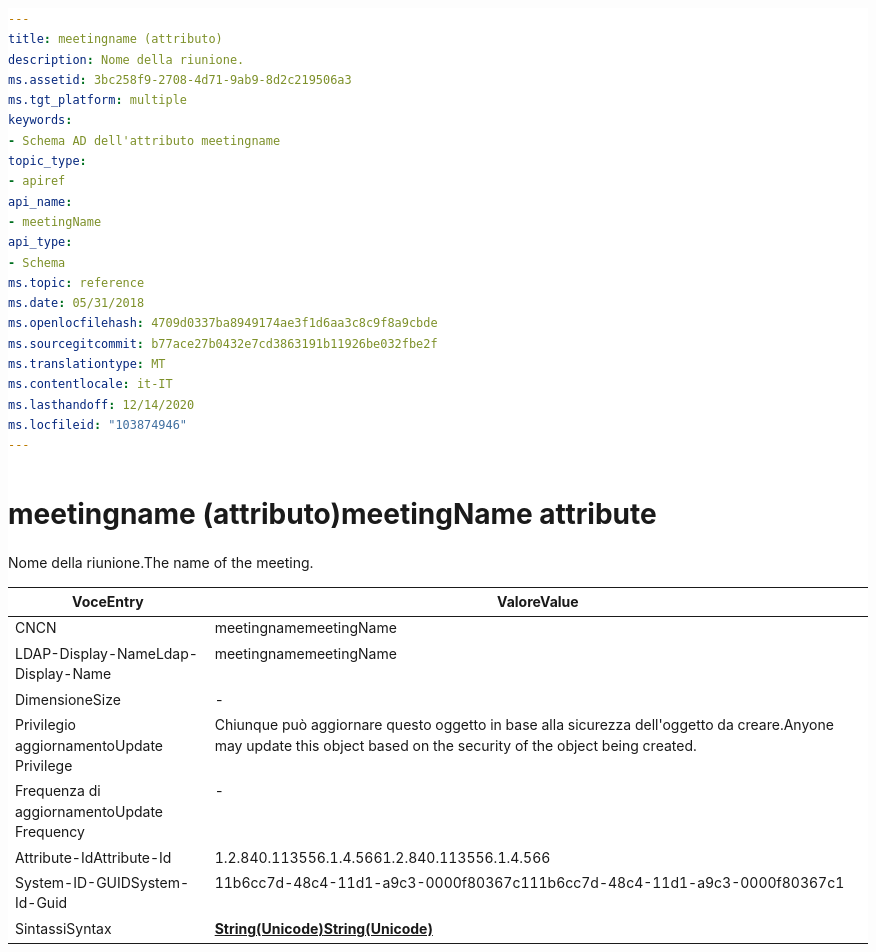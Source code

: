```yaml
---
title: meetingname (attributo)
description: Nome della riunione.
ms.assetid: 3bc258f9-2708-4d71-9ab9-8d2c219506a3
ms.tgt_platform: multiple
keywords:
- Schema AD dell'attributo meetingname
topic_type:
- apiref
api_name:
- meetingName
api_type:
- Schema
ms.topic: reference
ms.date: 05/31/2018
ms.openlocfilehash: 4709d0337ba8949174ae3f1d6aa3c8c9f8a9cbde
ms.sourcegitcommit: b77ace27b0432e7cd3863191b11926be032fbe2f
ms.translationtype: MT
ms.contentlocale: it-IT
ms.lasthandoff: 12/14/2020
ms.locfileid: "103874946"
---
```

# <a name="meetingname-attribute"></a><span data-ttu-id="2de97-104">meetingname (attributo)</span><span class="sxs-lookup"><span data-stu-id="2de97-104">meetingName attribute</span></span>

<span data-ttu-id="2de97-105">Nome della riunione.</span><span class="sxs-lookup"><span data-stu-id="2de97-105">The name of the meeting.</span></span>



| <span data-ttu-id="2de97-106">Voce</span><span class="sxs-lookup"><span data-stu-id="2de97-106">Entry</span></span> | <span data-ttu-id="2de97-107">Valore</span><span class="sxs-lookup"><span data-stu-id="2de97-107">Value</span></span> |
|-------------------|----------------------------------------------------------------------------------|
| <span data-ttu-id="2de97-108">CN</span><span class="sxs-lookup"><span data-stu-id="2de97-108">CN</span></span>                | <span data-ttu-id="2de97-109">meetingname</span><span class="sxs-lookup"><span data-stu-id="2de97-109">meetingName</span></span>                                                                      |
| <span data-ttu-id="2de97-110">LDAP-Display-Name</span><span class="sxs-lookup"><span data-stu-id="2de97-110">Ldap-Display-Name</span></span> | <span data-ttu-id="2de97-111">meetingname</span><span class="sxs-lookup"><span data-stu-id="2de97-111">meetingName</span></span>                                                                      |
| <span data-ttu-id="2de97-112">Dimensione</span><span class="sxs-lookup"><span data-stu-id="2de97-112">Size</span></span>              | \-                                                                               |
| <span data-ttu-id="2de97-113">Privilegio aggiornamento</span><span class="sxs-lookup"><span data-stu-id="2de97-113">Update Privilege</span></span>  | <span data-ttu-id="2de97-114">Chiunque può aggiornare questo oggetto in base alla sicurezza dell'oggetto da creare.</span><span class="sxs-lookup"><span data-stu-id="2de97-114">Anyone may update this object based on the security of the object being created.</span></span> |
| <span data-ttu-id="2de97-115">Frequenza di aggiornamento</span><span class="sxs-lookup"><span data-stu-id="2de97-115">Update Frequency</span></span>  | \-                                                                               |
| <span data-ttu-id="2de97-116">Attribute-Id</span><span class="sxs-lookup"><span data-stu-id="2de97-116">Attribute-Id</span></span>      | <span data-ttu-id="2de97-117">1.2.840.113556.1.4.566</span><span class="sxs-lookup"><span data-stu-id="2de97-117">1.2.840.113556.1.4.566</span></span>                                                           |
| <span data-ttu-id="2de97-118">System-ID-GUID</span><span class="sxs-lookup"><span data-stu-id="2de97-118">System-Id-Guid</span></span>    | <span data-ttu-id="2de97-119">11b6cc7d-48c4-11d1-a9c3-0000f80367c1</span><span class="sxs-lookup"><span data-stu-id="2de97-119">11b6cc7d-48c4-11d1-a9c3-0000f80367c1</span></span>                                             |
| <span data-ttu-id="2de97-120">Sintassi</span><span class="sxs-lookup"><span data-stu-id="2de97-120">Syntax</span></span>            | [<span data-ttu-id="2de97-121">**String(Unicode)**</span><span class="sxs-lookup"><span data-stu-id="2de97-121">**String(Unicode)**</span></span>](s-string-unicode.md)                                      |

